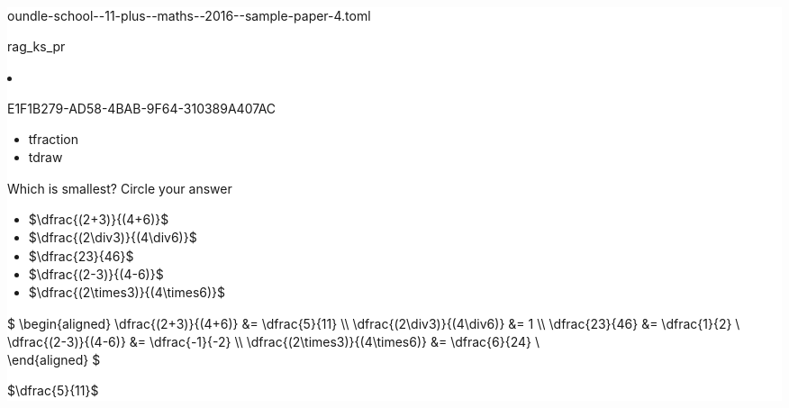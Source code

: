 <div class='papername'>
<p>oundle-school--11-plus--maths--2016--sample-paper-4.toml</p>
</div>
<div class='rag'>
<p>rag_ks_pr</p>
</div>
</div>
</li>
<li>
<div class='question_envelope rag_ks_pr question'>
<div class='uuid'>
<p>E1F1B279-AD58-4BAB-9F64-310389A407AC</p>
</div>
<div class='topics'>
<ul>
<li>
tfraction
</li>
<li>
tdraw
</li>
</ul>
</div>
<div class='question question'>

Which is smallest? Circle your answer

- $\dfrac{(2+3)}{(4+6)}$
- $\dfrac{(2\div3)}{(4\div6)}$
- $\dfrac{23}{46}$
- $\dfrac{(2-3)}{(4-6)}$
- $\dfrac{(2\times3)}{(4\times6)}$ 

</div>
<div class='workings'>
<div class='working'>

$
\begin{aligned}
\dfrac{(2+3)}{(4+6)}                                        &= \dfrac{5}{11} \\\\
\dfrac{(2\div3)}{(4\div6)}                                  &= 1 \\\\
\dfrac{23}{46}                                              &= \dfrac{1}{2} \\\
\dfrac{(2-3)}{(4-6)}                                        &= \dfrac{-1}{-2} \\\\
\dfrac{(2\times3)}{(4\times6)}                              &= \dfrac{6}{24} \\\
\end{aligned}
$

</div>
</div>
<div class='answers'>
<div class='answer'>

$\dfrac{5}{11}$
